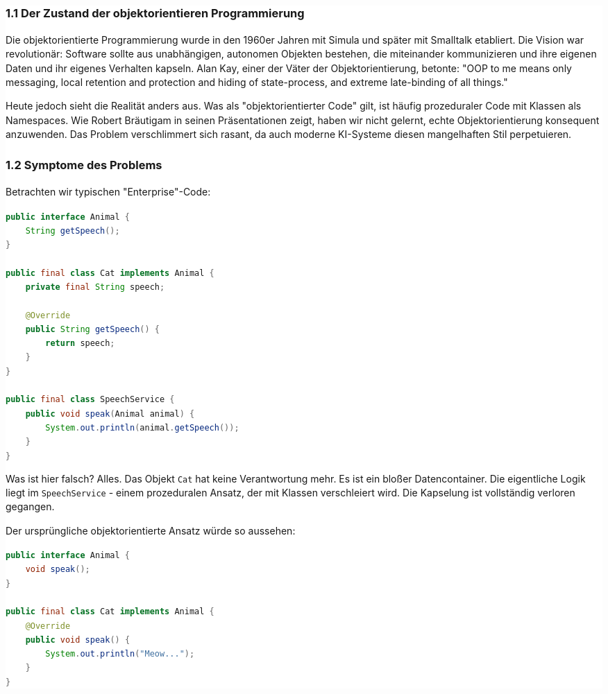 ### 1.1 Der Zustand der objektorientieren Programmierung

Die objektorientierte Programmierung wurde in den 1960er Jahren mit Simula und später mit Smalltalk etabliert. Die Vision war revolutionär: Software sollte aus unabhängigen, autonomen Objekten bestehen, die miteinander kommunizieren und ihre eigenen Daten und ihr eigenes Verhalten kapseln. Alan Kay, einer der Väter der Objektorientierung, betonte: "OOP to me means only messaging, local retention and protection and hiding of state-process, and extreme late-binding of all things."

Heute jedoch sieht die Realität anders aus. Was als "objektorientierter Code" gilt, ist häufig prozeduraler Code mit Klassen als Namespaces. Wie Robert Bräutigam in seinen Präsentationen zeigt, haben wir nicht gelernt, echte Objektorientierung konsequent anzuwenden. Das Problem verschlimmert sich rasant, da auch moderne KI-Systeme diesen mangelhaften Stil perpetuieren.

### 1.2 Symptome des Problems

Betrachten wir typischen "Enterprise"-Code:

```java
public interface Animal {
    String getSpeech();
}

public final class Cat implements Animal {
    private final String speech;
    
    @Override
    public String getSpeech() {
        return speech;
    }
}

public final class SpeechService {
    public void speak(Animal animal) {
        System.out.println(animal.getSpeech());
    }
}
```

Was ist hier falsch? Alles. Das Objekt `Cat` hat keine Verantwortung mehr. Es ist ein bloßer Datencontainer. Die eigentliche Logik liegt im `SpeechService` - einem prozeduralen Ansatz, der mit Klassen verschleiert wird. Die Kapselung ist vollständig verloren gegangen.

Der ursprüngliche objektorientierte Ansatz würde so aussehen:

```java
public interface Animal {
    void speak();
}

public final class Cat implements Animal {
    @Override
    public void speak() {
        System.out.println("Meow...");
    }
}
```
